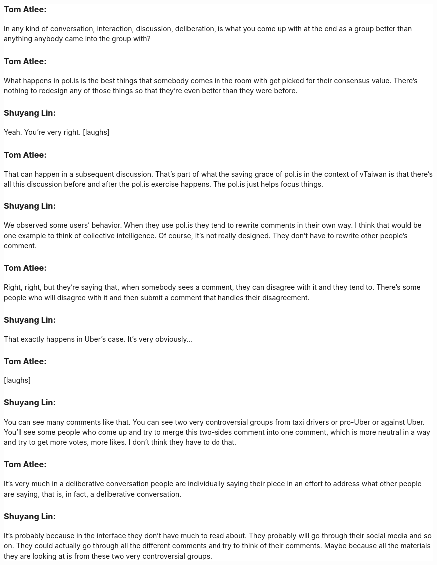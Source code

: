 ### Tom Atlee:
In any kind of conversation, interaction, discussion, deliberation, is what you come up with at the end as a group better than anything anybody came into the group with?

### Tom Atlee:
What happens in pol.is is the best things that somebody comes in the room with get picked for their consensus value. There’s nothing to redesign any of those things so that they’re even better than they were before.

### Shuyang Lin:
Yeah. You’re very right. \[laughs\]

### Tom Atlee:
That can happen in a subsequent discussion. That’s part of what the saving grace of pol.is in the context of vTaiwan is that there’s all this discussion before and after the pol.is exercise happens. The pol.is just helps focus things.

### Shuyang Lin:
We observed some users’ behavior. When they use pol.is they tend to rewrite comments in their own way. I think that would be one example to think of collective intelligence. Of course, it’s not really designed. They don’t have to rewrite other people’s comment.

### Tom Atlee:
Right, right, but they’re saying that, when somebody sees a comment, they can disagree with it and they tend to. There’s some people who will disagree with it and then submit a comment that handles their disagreement.

### Shuyang Lin:
That exactly happens in Uber’s case. It’s very obviously...

### Tom Atlee:
\[laughs\]

### Shuyang Lin:
You can see many comments like that. You can see two very controversial groups from taxi drivers or pro-Uber or against Uber. You’ll see some people who come up and try to merge this two-sides comment into one comment, which is more neutral in a way and try to get more votes, more likes. I don’t think they have to do that.

### Tom Atlee:
It’s very much in a deliberative conversation people are individually saying their piece in an effort to address what other people are saying, that is, in fact, a deliberative conversation.

### Shuyang Lin:
It’s probably because in the interface they don’t have much to read about. They probably will go through their social media and so on. They could actually go through all the different comments and try to think of their comments. Maybe because all the materials they are looking at is from these two very controversial groups.
